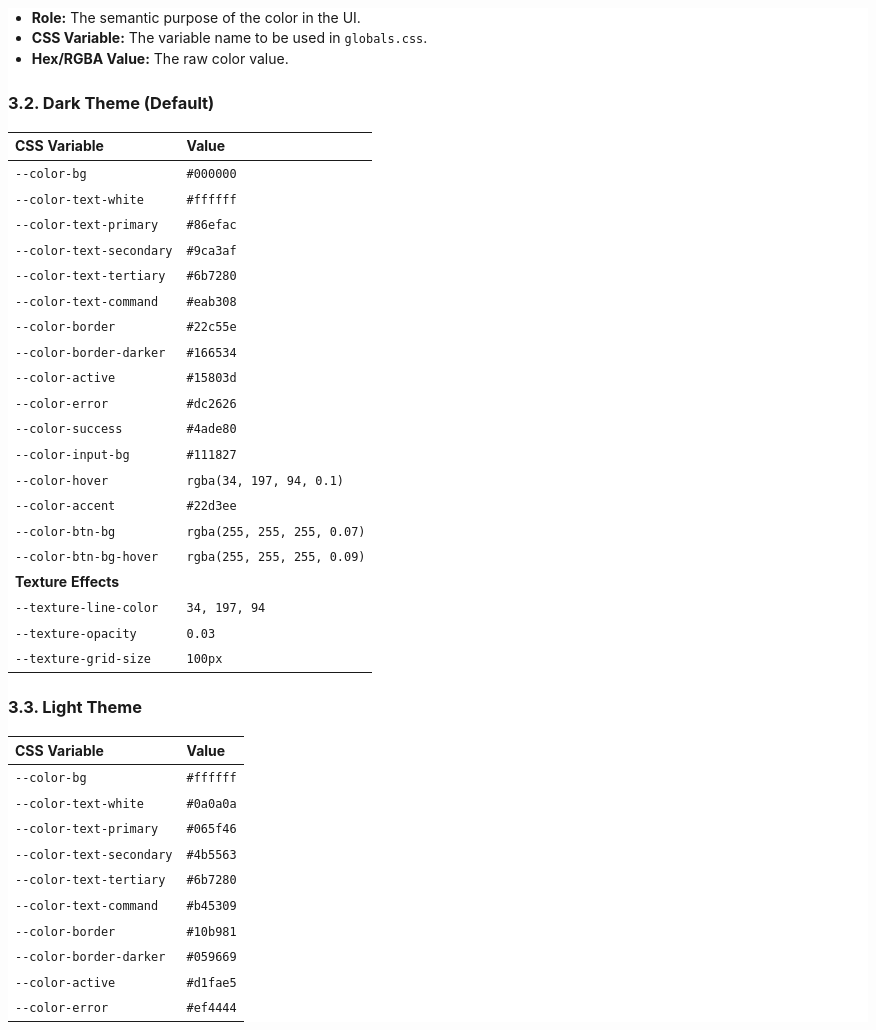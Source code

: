 -   **Role:** The semantic purpose of the color in the UI.
-   **CSS Variable:** The variable name to be used in `globals.css`.
-   **Hex/RGBA Value:** The raw color value.

### **3.2. Dark Theme (Default)**

| CSS Variable             | Value                  |
| :----------------------- | :--------------------- |
| `--color-bg`             | `#000000`              |
| `--color-text-white`     | `#ffffff`              |
| `--color-text-primary`   | `#86efac`              |
| `--color-text-secondary` | `#9ca3af`              |
| `--color-text-tertiary`  | `#6b7280`              |
| `--color-text-command`   | `#eab308`              |
| `--color-border`         | `#22c55e`              |
| `--color-border-darker`  | `#166534`              |
| `--color-active`         | `#15803d`              |
| `--color-error`          | `#dc2626`              |
| `--color-success`        | `#4ade80`              |
| `--color-input-bg`       | `#111827`              |
| `--color-hover`          | `rgba(34, 197, 94, 0.1)` |
| `--color-accent`         | `#22d3ee`              |
| `--color-btn-bg`         | `rgba(255, 255, 255, 0.07)` |
| `--color-btn-bg-hover`   | `rgba(255, 255, 255, 0.09)` |
| **Texture Effects**      |                        |
| `--texture-line-color`   | `34, 197, 94`          |
| `--texture-opacity`      | `0.03`                 |
| `--texture-grid-size`    | `100px`                |

### **3.3. Light Theme**

| CSS Variable             | Value                   |
| :----------------------- | :---------------------- |
| `--color-bg`             | `#ffffff`               |
| `--color-text-white`     | `#0a0a0a`               |
| `--color-text-primary`   | `#065f46`               |
| `--color-text-secondary` | `#4b5563`               |
| `--color-text-tertiary`  | `#6b7280`               |
| `--color-text-command`   | `#b45309`               |
| `--color-border`         | `#10b981`               |
| `--color-border-darker`  | `#059669`               |
| `--color-active`         | `#d1fae5`               |
| `--color-error`          | `#ef4444`               |